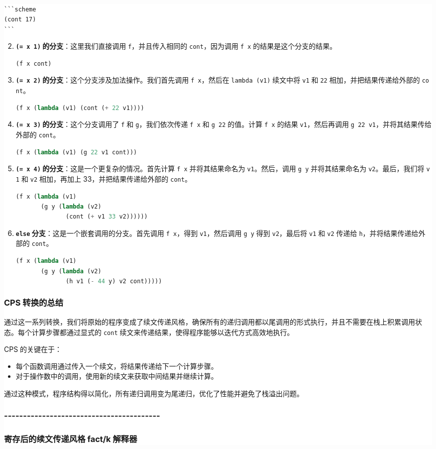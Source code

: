     ```scheme
    (cont 17)
    ```

2. **`(= x 1)` 的分支**：这里我们直接调用 `f`，并且传入相同的 `cont`，因为调用 `f x` 的结果是这个分支的结果。

    ```scheme
    (f x cont)
    ```

3. **`(= x 2)` 的分支**：这个分支涉及加法操作。我们首先调用 `f x`，然后在 `lambda (v1)` 续文中将 `v1` 和 `22` 相加，并把结果传递给外部的 `cont`。

    ```scheme
    (f x (lambda (v1) (cont (+ 22 v1))))
    ```

4. **`(= x 3)` 的分支**：这个分支调用了 `f` 和 `g`，我们依次传递 `f x` 和 `g 22` 的值。计算 `f x` 的结果 `v1`，然后再调用 `g 22 v1`，并将其结果传给外部的 `cont`。

    ```scheme
    (f x (lambda (v1) (g 22 v1 cont)))
    ```

5. **`(= x 4)` 的分支**：这是一个更复杂的情况。首先计算 `f x` 并将其结果命名为 `v1`。然后，调用 `g y` 并将其结果命名为 `v2`。最后，我们将 `v1` 和 `v2` 相加，再加上 33，并把结果传递给外部的 `cont`。

    ```scheme
    (f x (lambda (v1)
           (g y (lambda (v2)
                  (cont (+ v1 33 v2))))))
    ```

6. **`else` 分支**：这是一个嵌套调用的分支。首先调用 `f x`，得到 `v1`，然后调用 `g y` 得到 `v2`，最后将 `v1` 和 `v2` 传递给 `h`，并将结果传递给外部的 `cont`。

    ```scheme
    (f x (lambda (v1)
           (g y (lambda (v2)
                  (h v1 (- 44 y) v2 cont)))))
    ```

### CPS 转换的总结

通过这一系列转换，我们将原始的程序变成了续文传递风格，确保所有的递归调用都以尾调用的形式执行，并且不需要在栈上积累调用状态。每个计算步骤都通过显式的 `cont` 续文来传递结果，使得程序能够以迭代方式高效地执行。 

CPS 的关键在于：

- 每个函数调用通过传入一个续文，将结果传递给下一个计算步骤。
- 对于操作数中的调用，使用新的续文来获取中间结果并继续计算。

通过这种模式，程序结构得以简化，所有递归调用变为尾递归，优化了性能并避免了栈溢出问题。

### -----------------------------------------

### 寄存后的续文传递风格 fact/k 解释器
